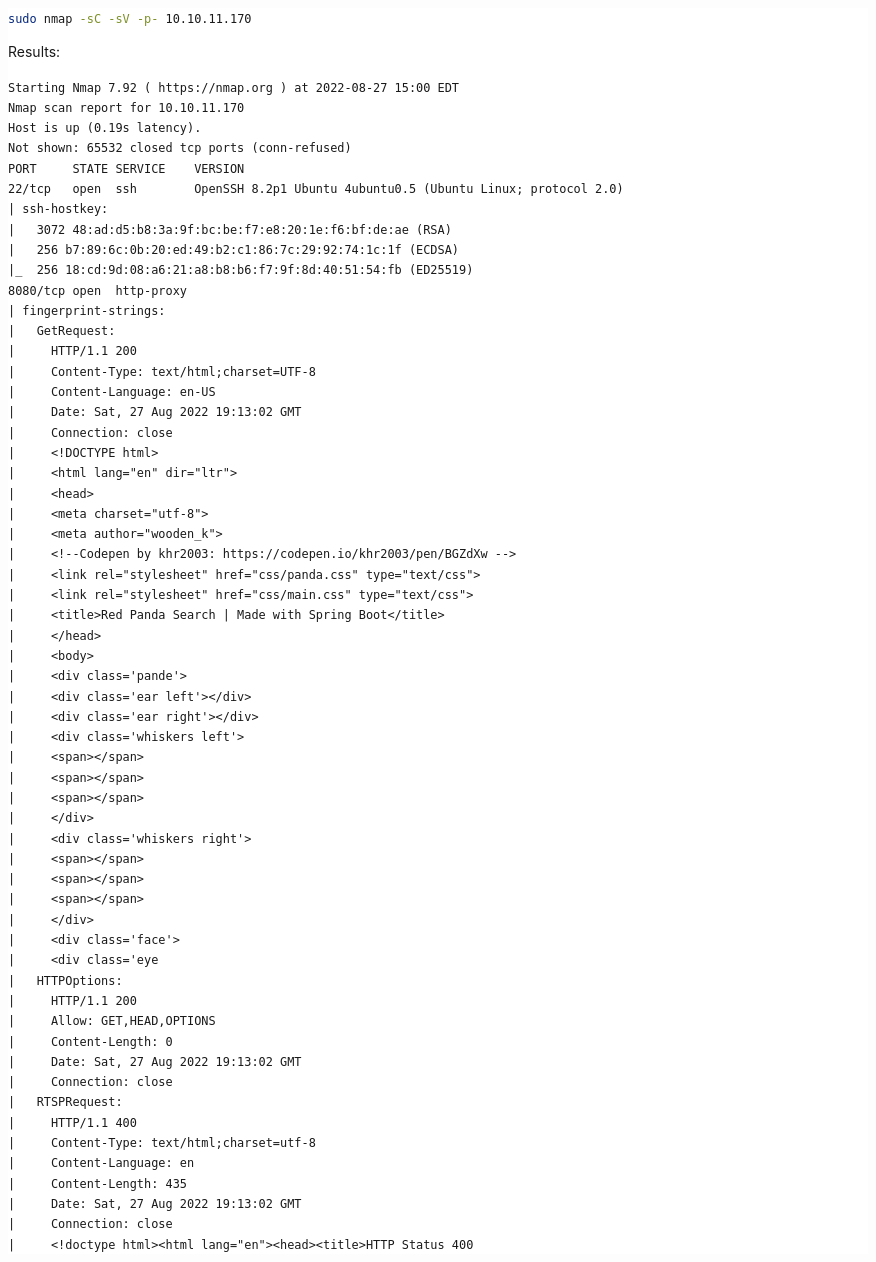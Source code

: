 ```bash
sudo nmap -sC -sV -p- 10.10.11.170
```

Results:

```
Starting Nmap 7.92 ( https://nmap.org ) at 2022-08-27 15:00 EDT
Nmap scan report for 10.10.11.170
Host is up (0.19s latency).
Not shown: 65532 closed tcp ports (conn-refused)
PORT     STATE SERVICE    VERSION
22/tcp   open  ssh        OpenSSH 8.2p1 Ubuntu 4ubuntu0.5 (Ubuntu Linux; protocol 2.0)
| ssh-hostkey: 
|   3072 48:ad:d5:b8:3a:9f:bc:be:f7:e8:20:1e:f6:bf:de:ae (RSA)
|   256 b7:89:6c:0b:20:ed:49:b2:c1:86:7c:29:92:74:1c:1f (ECDSA)
|_  256 18:cd:9d:08:a6:21:a8:b8:b6:f7:9f:8d:40:51:54:fb (ED25519)
8080/tcp open  http-proxy
| fingerprint-strings: 
|   GetRequest: 
|     HTTP/1.1 200 
|     Content-Type: text/html;charset=UTF-8
|     Content-Language: en-US
|     Date: Sat, 27 Aug 2022 19:13:02 GMT
|     Connection: close
|     <!DOCTYPE html>
|     <html lang="en" dir="ltr">
|     <head>
|     <meta charset="utf-8">
|     <meta author="wooden_k">
|     <!--Codepen by khr2003: https://codepen.io/khr2003/pen/BGZdXw -->
|     <link rel="stylesheet" href="css/panda.css" type="text/css">
|     <link rel="stylesheet" href="css/main.css" type="text/css">
|     <title>Red Panda Search | Made with Spring Boot</title>
|     </head>
|     <body>
|     <div class='pande'>
|     <div class='ear left'></div>
|     <div class='ear right'></div>
|     <div class='whiskers left'>
|     <span></span>
|     <span></span>
|     <span></span>
|     </div>
|     <div class='whiskers right'>
|     <span></span>
|     <span></span>
|     <span></span>
|     </div>
|     <div class='face'>
|     <div class='eye
|   HTTPOptions: 
|     HTTP/1.1 200 
|     Allow: GET,HEAD,OPTIONS
|     Content-Length: 0
|     Date: Sat, 27 Aug 2022 19:13:02 GMT
|     Connection: close
|   RTSPRequest: 
|     HTTP/1.1 400 
|     Content-Type: text/html;charset=utf-8
|     Content-Language: en
|     Content-Length: 435
|     Date: Sat, 27 Aug 2022 19:13:02 GMT
|     Connection: close
|     <!doctype html><html lang="en"><head><title>HTTP Status 400 
```